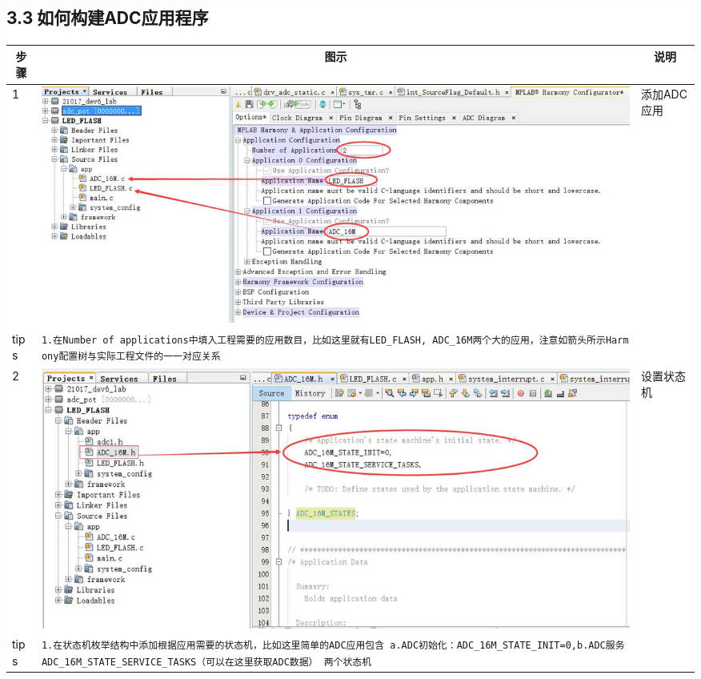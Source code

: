 ## 3.3 如何构建ADC应用程序
 | 步骤 | 图示 | 说明 |
 | --- | --- | --- | 
 | 1 | ![images](https://github.com/yuchengstudio/PIC32MZEF/blob/master/APP_note/pictures_ADC/Harmony_ADC_003.jpg) | 添加ADC应用 | 
 | tips | ```1.在Number of applications中填入工程需要的应用数目，比如这里就有LED_FLASH, ADC_16M两个大的应用，注意如箭头所示Harmony配置树与实际工程文件的一一对应关系 ```|  | 
 | 2 | ![images](https://github.com/yuchengstudio/PIC32MZEF/blob/master/APP_note/pictures_ADC/Harmony_ADC_004.jpg) | 设置状态机 | 
 | tips | ```1.在状态机枚举结构中添加根据应用需要的状态机，比如这里简单的ADC应用包含 a.ADC初始化：ADC_16M_STATE_INIT=0,b.ADC服务ADC_16M_STATE_SERVICE_TASKS（可以在这里获取ADC数据） 两个状态机```|  | 